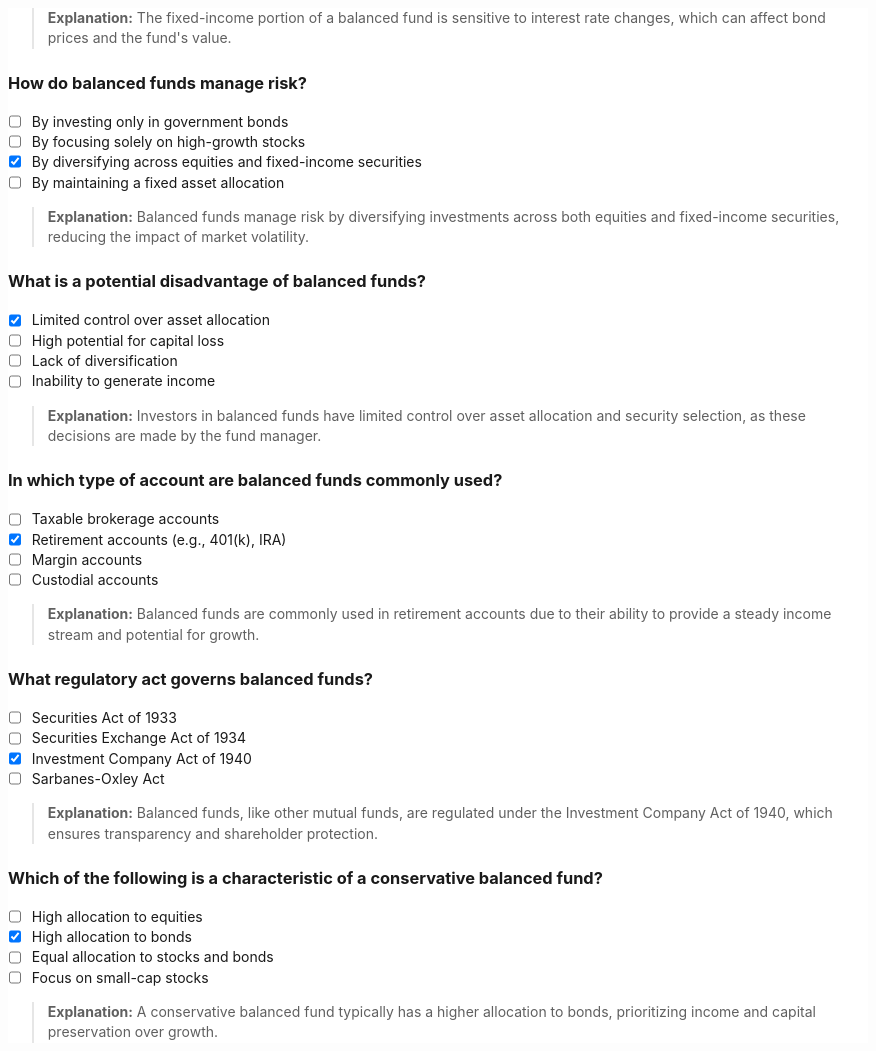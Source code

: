 > **Explanation:** The fixed-income portion of a balanced fund is sensitive to interest rate changes, which can affect bond prices and the fund's value.

### How do balanced funds manage risk?

- [ ] By investing only in government bonds
- [ ] By focusing solely on high-growth stocks
- [x] By diversifying across equities and fixed-income securities
- [ ] By maintaining a fixed asset allocation

> **Explanation:** Balanced funds manage risk by diversifying investments across both equities and fixed-income securities, reducing the impact of market volatility.

### What is a potential disadvantage of balanced funds?

- [x] Limited control over asset allocation
- [ ] High potential for capital loss
- [ ] Lack of diversification
- [ ] Inability to generate income

> **Explanation:** Investors in balanced funds have limited control over asset allocation and security selection, as these decisions are made by the fund manager.

### In which type of account are balanced funds commonly used?

- [ ] Taxable brokerage accounts
- [x] Retirement accounts (e.g., 401(k), IRA)
- [ ] Margin accounts
- [ ] Custodial accounts

> **Explanation:** Balanced funds are commonly used in retirement accounts due to their ability to provide a steady income stream and potential for growth.

### What regulatory act governs balanced funds?

- [ ] Securities Act of 1933
- [ ] Securities Exchange Act of 1934
- [x] Investment Company Act of 1940
- [ ] Sarbanes-Oxley Act

> **Explanation:** Balanced funds, like other mutual funds, are regulated under the Investment Company Act of 1940, which ensures transparency and shareholder protection.

### Which of the following is a characteristic of a conservative balanced fund?

- [ ] High allocation to equities
- [x] High allocation to bonds
- [ ] Equal allocation to stocks and bonds
- [ ] Focus on small-cap stocks

> **Explanation:** A conservative balanced fund typically has a higher allocation to bonds, prioritizing income and capital preservation over growth.
